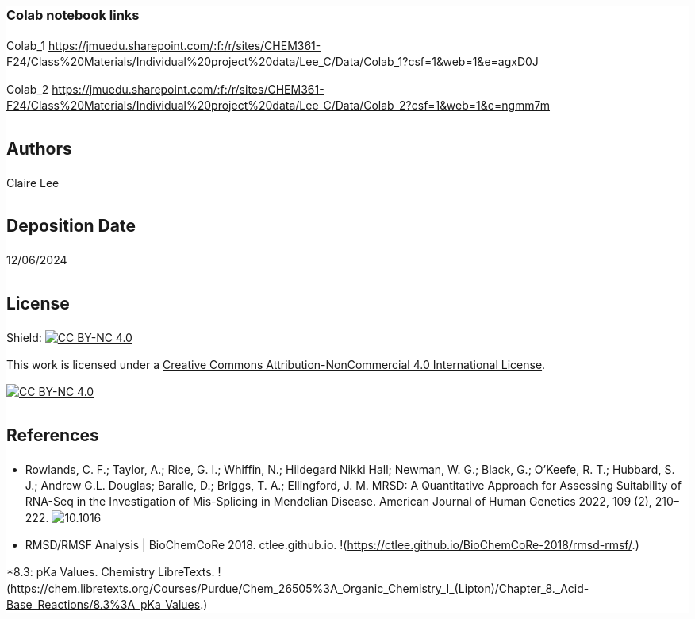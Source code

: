 
### Colab notebook links

Colab_1 
https://jmuedu.sharepoint.com/:f:/r/sites/CHEM361-F24/Class%20Materials/Individual%20project%20data/Lee_C/Data/Colab_1?csf=1&web=1&e=agxD0J

Colab_2
https://jmuedu.sharepoint.com/:f:/r/sites/CHEM361-F24/Class%20Materials/Individual%20project%20data/Lee_C/Data/Colab_2?csf=1&web=1&e=ngmm7m


## Authors

Claire Lee

## Deposition Date
12/06/2024

## License

Shield: [![CC BY-NC 4.0][cc-by-nc-shield]][cc-by-nc]

This work is licensed under a
[Creative Commons Attribution-NonCommercial 4.0 International License][cc-by-nc].

[![CC BY-NC 4.0][cc-by-nc-image]][cc-by-nc]

[cc-by-nc]: https://creativecommons.org/licenses/by-nc/4.0/
[cc-by-nc-image]: https://licensebuttons.net/l/by-nc/4.0/88x31.png
[cc-by-nc-shield]: https://img.shields.io/badge/License-CC%20BY--NC%204.0-lightgrey.svg


## References

* Rowlands, C. F.; Taylor, A.; Rice, G. I.; Whiffin, N.; Hildegard Nikki Hall; Newman, W. G.; Black, G.; O’Keefe, R. T.; Hubbard, S. J.; Andrew G.L. Douglas; Baralle, D.; Briggs, T. A.; Ellingford, J. M. MRSD: A Quantitative Approach for Assessing Suitability of RNA-Seq in the Investigation of Mis-Splicing in Mendelian Disease. American Journal of Human Genetics 2022, 109 (2), 210–222. ![10.1016](https://doi.org/10.1016/j.ajhg.2021.12.014.)

* RMSD/RMSF Analysis | BioChemCoRe 2018. ctlee.github.io.  !(https://ctlee.github.io/BioChemCoRe-2018/rmsd-rmsf/.)

*8.3: pKa Values. Chemistry LibreTexts. !(https://chem.libretexts.org/Courses/Purdue/Chem_26505%3A_Organic_Chemistry_I_(Lipton)/Chapter_8._Acid-Base_Reactions/8.3%3A_pKa_Values.)
